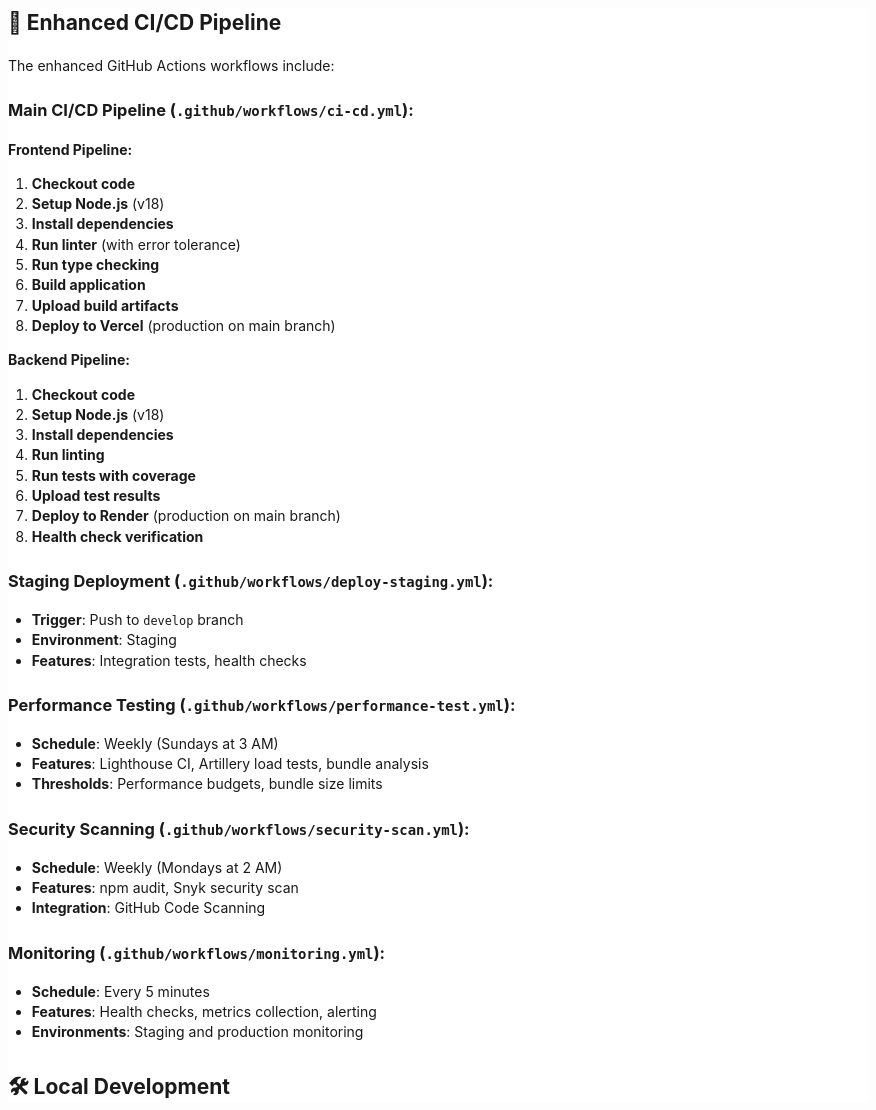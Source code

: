 ## 🔄 Enhanced CI/CD Pipeline

The enhanced GitHub Actions workflows include:

### Main CI/CD Pipeline (`.github/workflows/ci-cd.yml`):
**Frontend Pipeline:**
1. **Checkout code**
2. **Setup Node.js** (v18)
3. **Install dependencies**
4. **Run linter** (with error tolerance)
5. **Run type checking**
6. **Build application**
7. **Upload build artifacts**
8. **Deploy to Vercel** (production on main branch)

**Backend Pipeline:**
1. **Checkout code**
2. **Setup Node.js** (v18)
3. **Install dependencies**
4. **Run linting**
5. **Run tests with coverage**
6. **Upload test results**
7. **Deploy to Render** (production on main branch)
8. **Health check verification**

### Staging Deployment (`.github/workflows/deploy-staging.yml`):
- **Trigger**: Push to `develop` branch
- **Environment**: Staging
- **Features**: Integration tests, health checks

### Performance Testing (`.github/workflows/performance-test.yml`):
- **Schedule**: Weekly (Sundays at 3 AM)
- **Features**: Lighthouse CI, Artillery load tests, bundle analysis
- **Thresholds**: Performance budgets, bundle size limits

### Security Scanning (`.github/workflows/security-scan.yml`):
- **Schedule**: Weekly (Mondays at 2 AM)
- **Features**: npm audit, Snyk security scan
- **Integration**: GitHub Code Scanning

### Monitoring (`.github/workflows/monitoring.yml`):
- **Schedule**: Every 5 minutes
- **Features**: Health checks, metrics collection, alerting
- **Environments**: Staging and production monitoring

## 🛠️ Local Development
